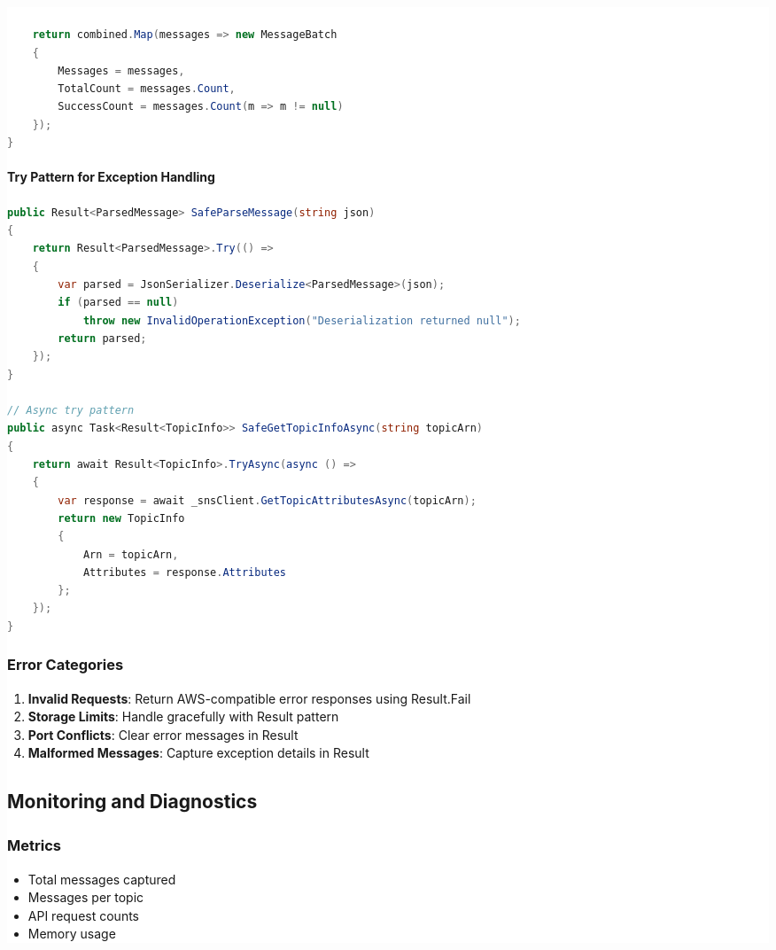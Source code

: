 ```csharp
    
    return combined.Map(messages => new MessageBatch
    {
        Messages = messages,
        TotalCount = messages.Count,
        SuccessCount = messages.Count(m => m != null)
    });
}
```

#### Try Pattern for Exception Handling

```csharp
public Result<ParsedMessage> SafeParseMessage(string json)
{
    return Result<ParsedMessage>.Try(() =>
    {
        var parsed = JsonSerializer.Deserialize<ParsedMessage>(json);
        if (parsed == null)
            throw new InvalidOperationException("Deserialization returned null");
        return parsed;
    });
}

// Async try pattern
public async Task<Result<TopicInfo>> SafeGetTopicInfoAsync(string topicArn)
{
    return await Result<TopicInfo>.TryAsync(async () =>
    {
        var response = await _snsClient.GetTopicAttributesAsync(topicArn);
        return new TopicInfo
        {
            Arn = topicArn,
            Attributes = response.Attributes
        };
    });
}
```

### Error Categories

1. **Invalid Requests**: Return AWS-compatible error responses using Result.Fail
2. **Storage Limits**: Handle gracefully with Result pattern
3. **Port Conflicts**: Clear error messages in Result
4. **Malformed Messages**: Capture exception details in Result

## Monitoring and Diagnostics

### Metrics
- Total messages captured
- Messages per topic
- API request counts
- Memory usage
